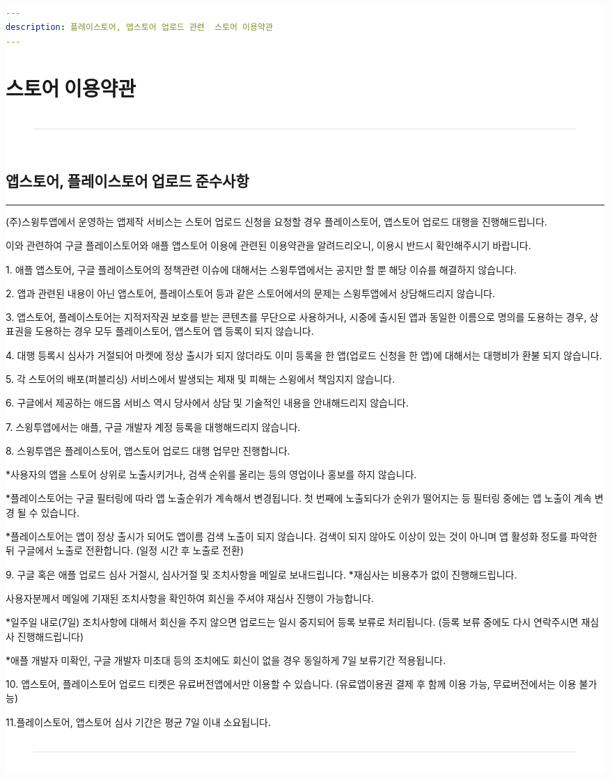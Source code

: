 ```yaml
---
description: 플레이스토어, 앱스토어 업로드 관련  스토어 이용약관
---
```


# 스토어 이용약관

<figure><img src=".gitbook/assets/구분선 (1).PNG" alt=""><figcaption></figcaption></figure>

## **앱스토어, 플레이스토어 업로드 준수사항**

****

(주)스윙투앱에서 운영하는 앱제작 서비스는 스토어 업로드 신청을 요청할 경우 플레이스토어, 앱스토어 업로드 대행을 진행해드립니다.

이와 관련하여 구글 플레이스토어와 애플 앱스토어 이용에 관련된 이용약관을 알려드리오니, 이용시 반드시 확인해주시기 바랍니다.

1\. 애플 앱스토어, 구글 플레이스토어의 정책관련 이슈에 대해서는 스윙투앱에서는 공지만 할 뿐 해당 이슈를 해결하지 않습니다.

2\. 앱과 관련된 내용이 아닌 앱스토어, 플레이스토어 등과 같은 스토어에서의 문제는 스윙투앱에서 상담해드리지 않습니다.

3\. 앱스토어, 플레이스토어는 지적저작권 보호를 받는 콘텐츠를 무단으로 사용하거나, 시중에 출시된 앱과 동일한 이름으로 명의를 도용하는 경우, 상표권을 도용하는 경우 모두 플레이스토어, 앱스토어 앱 등록이 되지 않습니다.

4\. 대행 등록시 심사가 거절되어 마켓에 정상 출시가 되지 않더라도 이미 등록을 한 앱(업로드 신청을 한 앱)에 대해서는 대행비가 환불 되지 않습니다.

5\. 각 스토어의  배포(퍼블리싱) 서비스에서 발생되는 제재 및 피해는 스윙에서 책임지지 않습니다.

6\. 구글에서 제공하는 애드몹 서비스 역시 당사에서 상담 및 기술적인 내용을 안내해드리지 않습니다.&#x20;

7\. 스윙투앱에서는 애플, 구글 개발자 계정 등록을 대행해드리지 않습니다.

8\. 스윙투앱은 플레이스토어, 앱스토어 업로드 대행 업무만 진행합니다.

\*사용자의 앱을 스토어 상위로 노출시키거나, 검색 순위를 올리는 등의  영업이나 홍보를 하지 않습니다.&#x20;

\*플레이스토어는 구글 필터링에 따라 앱 노출순위가 계속해서 변경됩니다. 첫 번째에 노출되다가 순위가 떨어지는 등 필터링 중에는 앱 노출이 계속 변경 될 수 있습니다.

\*플레이스토어는 앱이 정상 출시가 되어도 앱이름 검색 노출이 되지 않습니다. 검색이 되지 않아도 이상이 있는 것이 아니며  앱 활성화 정도를 파악한 뒤 구글에서 노출로 전환합니다. (일정 시간 후 노출로 전환)&#x20;

9\. 구글 혹은 애플 업로드 심사 거절시, 심사거절 및 조치사항을 메일로 보내드립니다. \*재심사는 비용추가 없이 진행해드립니다.

&#x20;사용자분께서 메일에 기재된 조치사항을 확인하여 회신을 주셔야 재심사 진행이 가능합니다.

\*일주일 내로(7일) 조치사항에 대해서 회신을 주지 않으면 업로드는 일시 중지되어 등록 보류로 처리됩니다. (등록 보류 중에도 다시 연락주시면 재심사 진행해드립니다)

\*애플 개발자 미확인, 구글 개발자 미초대 등의 조치에도 회신이 없을 경우 동일하게 7일 보류기간 적용됩니다.&#x20;

10\. 앱스토어, 플레이스토어 업로드 티켓은 유료버전앱에서만 이용할 수 있습니다. (유료앱이용권 결제 후 함께 이용 가능, 무료버전에서는 이용 불가능)

11.플레이스토어, 앱스토어 심사 기간은 평균 7일 이내 소요됩니다.

<figure><img src=".gitbook/assets/구분선 (1).PNG" alt=""><figcaption></figcaption></figure>
